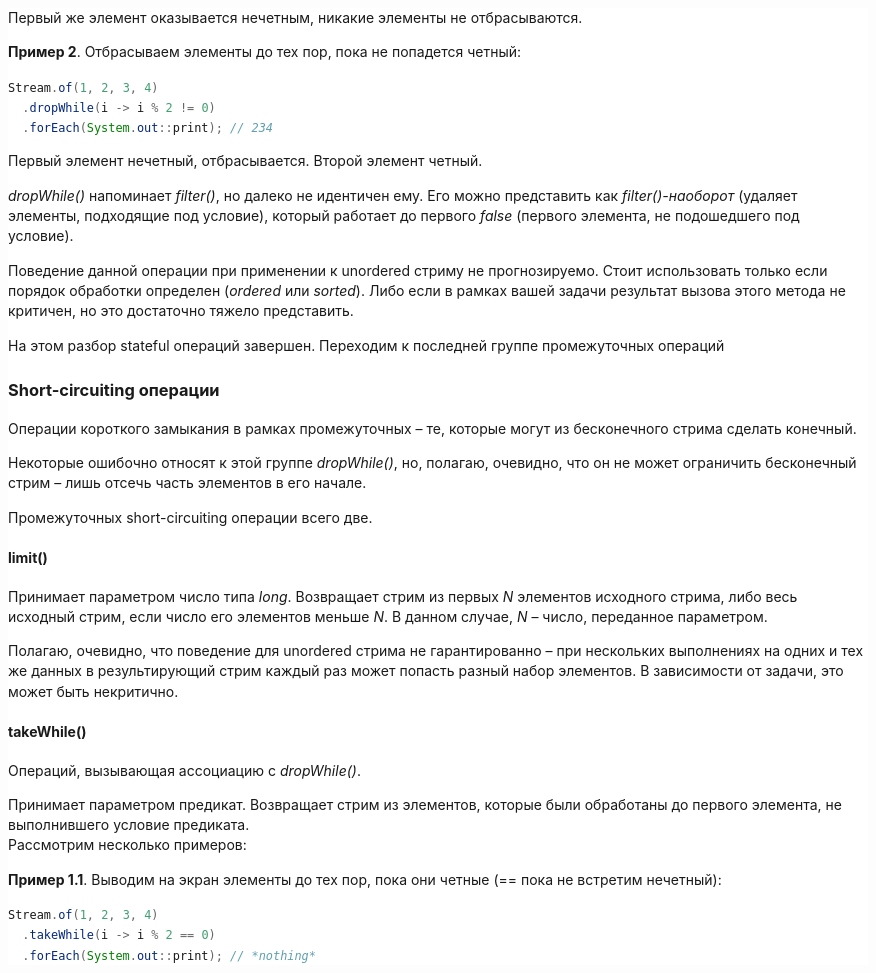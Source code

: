 Первый же элемент оказывается нечетным, никакие элементы не отбрасываются.

**Пример 2**. Отбрасываем элементы до тех пор, пока не попадется четный:

```java
Stream.of(1, 2, 3, 4)
  .dropWhile(i -> i % 2 != 0)
  .forEach(System.out::print); // 234
```

Первый элемент нечетный, отбрасывается. Второй элемент четный.

_dropWhile()_ напоминает _filter()_, но далеко не идентичен ему. Его можно представить как _filter()-наоборот_ (удаляет элементы, подходящие под условие), который работает до первого _false_ (первого элемента, не подошедшего под условие).

Поведение данной операции при применении к unordered стриму не прогнозируемо. Стоит использовать только если порядок обработки определен (_ordered_ или _sorted_). Либо если в рамках вашей задачи результат вызова этого метода не критичен, но это достаточно тяжело представить.

 На этом разбор stateful операций завершен. Переходим к последней группе промежуточных операций

### Short-circuiting операции

Операции короткого замыкания в рамках промежуточных – те, которые могут из бесконечного стрима сделать конечный.

Некоторые ошибочно относят к этой группе _dropWhile()_, но, полагаю, очевидно, что он не может ограничить бесконечный стрим – лишь отсечь часть элементов в его начале.

Промежуточных short-circuiting операции всего две.

#### limit()

Принимает параметром число типа _long_. Возвращает стрим из первых _N_ элементов исходного стрима, либо весь исходный стрим, если число его элементов меньше _N_. В данном случае, _N_ – число, переданное параметром.

Полагаю, очевидно, что поведение для unordered стрима не гарантированно – при нескольких выполнениях на одних и тех же данных в результирующий стрим каждый раз может попасть разный набор элементов. В зависимости от задачи, это может быть некритично.

#### takeWhile()

Операций, вызывающая ассоциацию с _dropWhile()_.

Принимает параметром предикат. Возвращает стрим из элементов, которые были обработаны до первого элемента, не выполнившего условие предиката.  
Рассмотрим несколько примеров:

**Пример 1.1**. Выводим на экран элементы до тех пор, пока они четные (== пока не встретим нечетный):

```java
Stream.of(1, 2, 3, 4)
  .takeWhile(i -> i % 2 == 0)
  .forEach(System.out::print); // *nothing*
```
